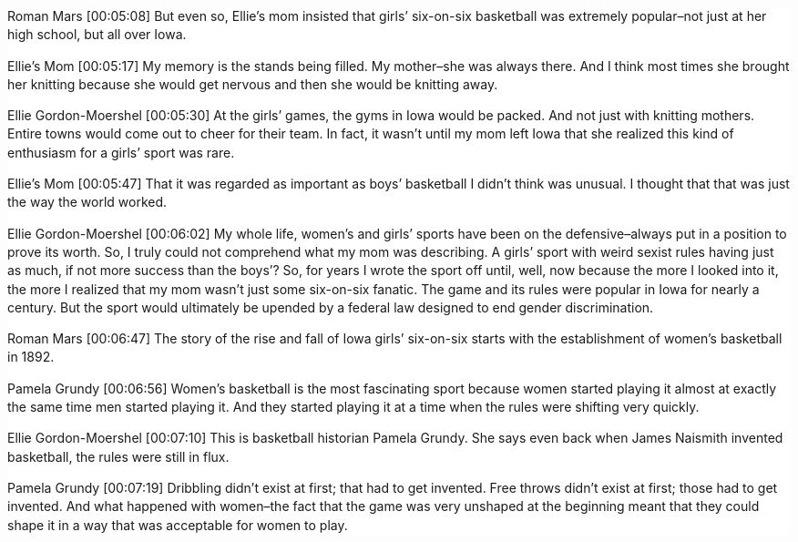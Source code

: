 
Roman Mars 
[00:05:08] 
But even so, Ellie’s mom insisted that girls’ six-on-six basketball was extremely popular–not just at her high school, but all over Iowa. 


Ellie’s Mom 
[00:05:17] 
My memory is the stands being filled. My mother–she was always there. And I think most times she brought her knitting because she would get nervous and then she would be knitting away. 


Ellie Gordon-Moershel 
[00:05:30] 
At the girls’ games, the gyms in Iowa would be packed. And not just with knitting mothers. Entire towns would come out to cheer for their team. In fact, it wasn’t until my mom left Iowa that she realized this kind of enthusiasm for a girls’ sport was rare. 


Ellie’s Mom 
[00:05:47] 
That it was regarded as important as boys’ basketball I didn’t think was unusual. I thought that that was just the way the world worked. 


Ellie Gordon-Moershel 
[00:06:02] 
My whole life, women’s and girls’ sports have been on the defensive–always put in a position to prove its worth. So, I truly could not comprehend what my mom was describing. A girls’ sport with weird sexist rules having just as much, if not more success than the boys’? So, for years I wrote the sport off until, well, now because the more I looked into it, the more I realized that my mom wasn’t just some six-on-six fanatic. The game and its rules were popular in Iowa for nearly a century. But the sport would ultimately be upended by a federal law designed to end gender discrimination. 


Roman Mars 
[00:06:47] 
The story of the rise and fall of Iowa girls’ six-on-six starts with the establishment of women’s basketball in 1892. 


Pamela Grundy 
[00:06:56] 
Women’s basketball is the most fascinating sport because women started playing it almost at exactly the same time men started playing it. And they started playing it at a time when the rules were shifting very quickly. 


Ellie Gordon-Moershel 
[00:07:10] 
This is basketball historian Pamela Grundy. She says even back when James Naismith invented basketball, the rules were still in flux. 


Pamela Grundy 
[00:07:19] 
Dribbling didn’t exist at first; that had to get invented. Free throws didn’t exist at first; those had to get invented. And what happened with women–the fact that the game was very unshaped at the beginning meant that they could shape it in a way that was acceptable for women to play. 
